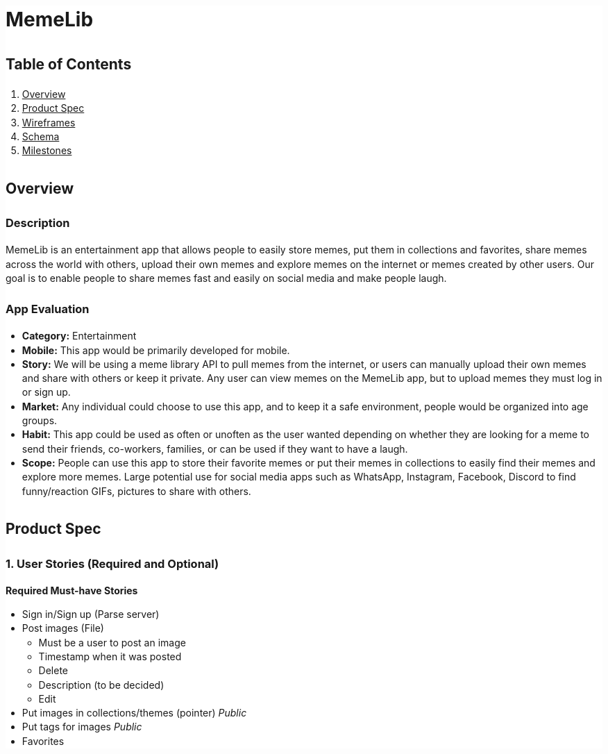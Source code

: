 # MemeLib

## Table of Contents
1. [Overview](#Overview)
1. [Product Spec](#Product-Spec)
1. [Wireframes](#Wireframes)
1. [Schema](#Schema)
1. [Milestones](#Milestones)

## Overview
### Description
MemeLib is an entertainment app that allows people to easily store memes, put them in collections and favorites, share memes across the world with others, upload their own memes and explore memes on the internet or memes created by other users. Our goal is to enable people to share memes fast and easily on social media and make people laugh.

### App Evaluation
- **Category:** Entertainment
- **Mobile:** This app would be primarily developed for mobile.
- **Story:** We will be using a meme library API to pull memes from the internet, or users can manually upload their own memes and share with others or keep it private. Any user can view memes on the MemeLib app, but to upload memes they must log in or sign up.
- **Market:** Any individual could choose to use this app, and to keep it a safe environment, people would be organized into age groups.
- **Habit:** This app could be used as often or unoften as the user wanted depending on whether they are looking for a meme to send their friends, co-workers, families, or can be used if they want to have a laugh.
- **Scope:** People can use this app to store their favorite memes or put their memes in collections to easily find their memes and explore more memes. Large potential use for social media apps such as WhatsApp, Instagram, Facebook, Discord to find funny/reaction GIFs, pictures to share with others.

## Product Spec
### 1. User Stories (Required and Optional)

**Required Must-have Stories**

* Sign in/Sign up (Parse server)
* Post images (File)
  * Must be a user to post an image
  * Timestamp when it was posted 
  * Delete
  * Description (to be decided)
  * Edit
* Put images in collections/themes (pointer) *Public*
* Put tags for images *Public*
* Favorites
